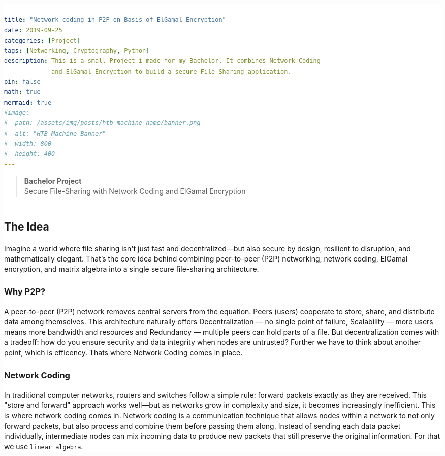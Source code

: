 ```yaml
---
title: "Network coding in P2P on Basis of ElGamal Encryption"
date: 2019-09-25
categories: [Project]
tags: [Networking, Cryptography, Python]
description: This is a small Project i made for my Bachelor. It combines Network Coding
             and ElGamal Encryption to build a secure File-Sharing application.
pin: false
math: true
mermaid: true
#image:
#  path: /assets/img/posts/htb-machine-name/banner.png
#  alt: "HTB Machine Banner"
#  width: 800
#  height: 400
---
```


> **Bachelor Project**  
> Secure File-Sharing with Network Coding and ElGamal Encryption

---

## The Idea
Imagine a world where file sharing isn't just fast and decentralized—but also secure by design, resilient to disruption, and 
mathematically elegant. That’s the core idea behind combining peer-to-peer (P2P) networking, network coding, ElGamal encryption, 
and matrix algebra into a single secure file-sharing architecture.

### Why P2P?
A peer-to-peer (P2P) network removes central servers from the equation. Peers (users) cooperate to store, share, and distribute data among themselves. This architecture naturally offers Decentralization — no single point of failure, Scalability — more users means more bandwidth and resources and Redundancy — multiple peers can hold parts of a file.
But decentralization comes with a tradeoff: how do you ensure security and data integrity when nodes are untrusted?
Further we have to think about another point, which is efficency. Thats where Network Coding comes in place.

### Network Coding
In traditional computer networks, routers and switches follow a simple rule: forward packets exactly as they are received. This 
"store and forward" approach works well—but as networks grow in complexity and size, it becomes increasingly inefficient. This is 
where network coding comes in.
Network coding is a communication technique that allows nodes within a network to not only forward packets, but also process and 
combine them before passing them along. Instead of sending each data packet individually, intermediate nodes can mix
incoming data to produce new packets that still preserve the original information.
For that we use `linear algebra`.
